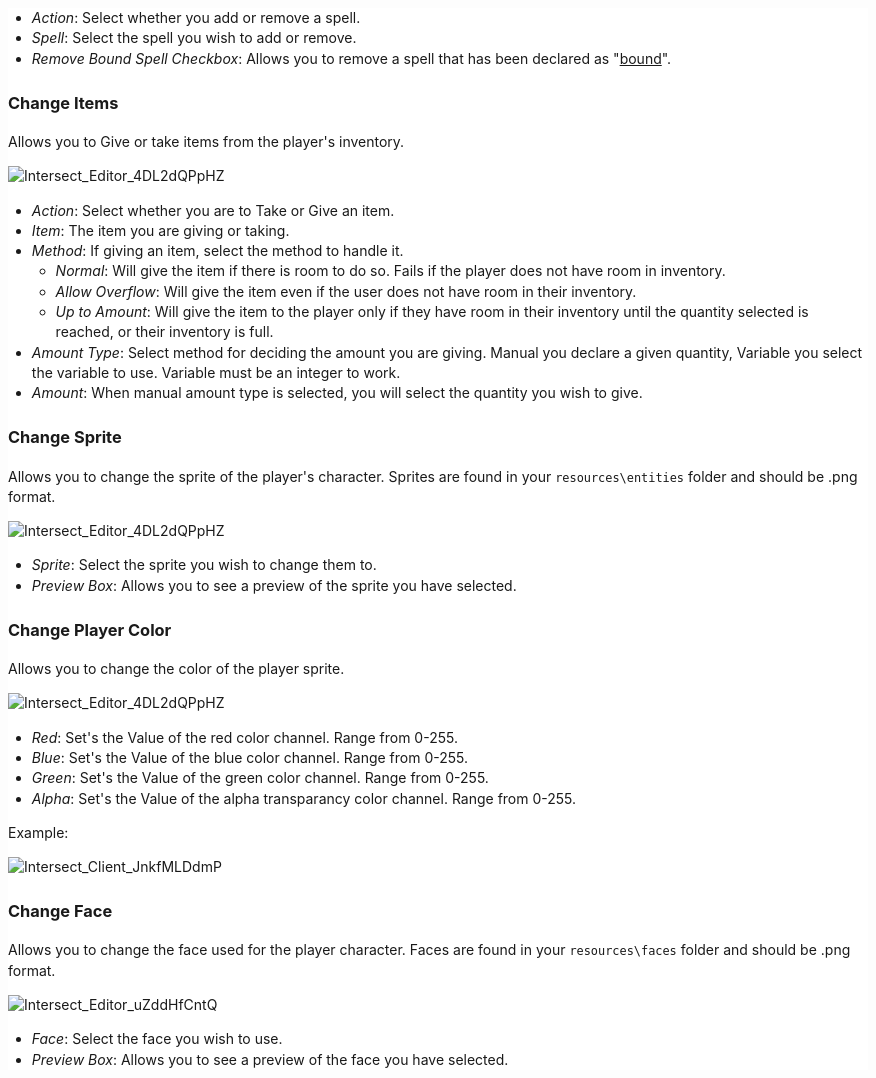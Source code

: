 - *Action*: Select whether you add or remove a spell.
- *Spell*: Select the spell you wish to add or remove.
- *Remove Bound Spell Checkbox*: Allows you to remove a spell that has been declared as "[bound](../design/spells.md/#general)".

### Change Items
Allows you to Give or take items from the player's inventory.

![Intersect_Editor_4DL2dQPpHZ](https://github.com/PyroTech03/Intersect-Documentation/assets/13249558/7fd79fdb-1ba7-4b1f-978d-458af1c0f7d4)

- *Action*: Select whether you are to Take or Give an item.
- *Item*: The item you are giving or taking.
- *Method*: If giving an item, select the method to handle it.
  - *Normal*: Will give the item if there is room to do so. Fails if the player does not have room in inventory.
  - *Allow Overflow*: Will give the item even if the user does not have room in their inventory.
  - *Up to Amount*: Will give the item to the player only if they have room in their inventory until the quantity selected is reached, or their inventory is full.
- *Amount Type*: Select method for deciding the amount you are giving. Manual you declare a given quantity, Variable you select the variable to use. Variable must be an integer to work.
- *Amount*: When manual amount type is selected, you will select the quantity you wish to give.

### Change Sprite
Allows you to change the sprite of the player's character. Sprites are found in your `resources\entities` folder and should be .png format.

![Intersect_Editor_4DL2dQPpHZ](https://github.com/PyroTech03/Intersect-Documentation/assets/13249558/8351776c-7c53-49b3-bcf2-c3e12bcdea56)

- *Sprite*: Select the sprite you wish to change them to.
- *Preview Box*: Allows you to see a preview of the sprite you have selected.

### Change Player Color
Allows you to change the color of the player sprite.

![Intersect_Editor_4DL2dQPpHZ](https://github.com/PyroTech03/Intersect-Documentation/assets/13249558/b89061e4-4cf9-41f7-beb2-c95c64d1d1f8)

- *Red*: Set's the Value of the red color channel. Range from 0-255.
- *Blue*: Set's the Value of the blue color channel. Range from 0-255.
- *Green*: Set's the Value of the green color channel. Range from 0-255.
- *Alpha*: Set's the Value of the alpha transparancy color channel. Range from 0-255.

Example:

![Intersect_Client_JnkfMLDdmP](https://github.com/PyroTech03/Intersect-Documentation/assets/13249558/cf76c129-4cde-457f-a594-d8b309a0e394)

### Change Face
Allows you to change the face used for the player character. Faces are found in your `resources\faces` folder and should be .png format.

![Intersect_Editor_uZddHfCntQ](https://github.com/PyroTech03/Intersect-Documentation/assets/13249558/3249eae1-7e03-4c23-8815-511c23a4085c)

- *Face*: Select the face you wish to use.  
- *Preview Box*: Allows you to see a preview of the face you have selected.
